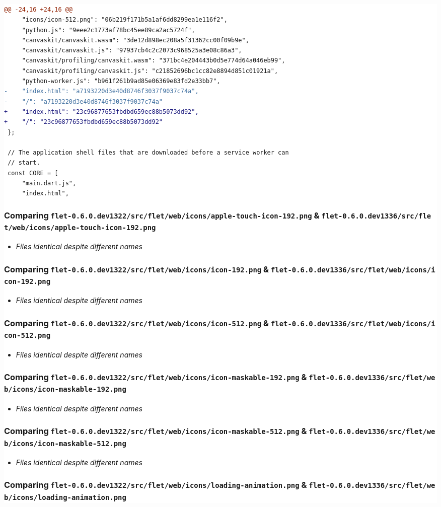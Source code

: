 ```diff
@@ -24,16 +24,16 @@
     "icons/icon-512.png": "06b219f171b5a1af6dd8299ea1e116f2",
     "python.js": "9eee2c1773af78bc45ee89ca2ac5724f",
     "canvaskit/canvaskit.wasm": "3de12d898ec208a5f31362cc00f09b9e",
     "canvaskit/canvaskit.js": "97937cb4c2c2073c968525a3e08c86a3",
     "canvaskit/profiling/canvaskit.wasm": "371bc4e204443b0d5e774d64a046eb99",
     "canvaskit/profiling/canvaskit.js": "c21852696bc1cc82e8894d851c01921a",
     "python-worker.js": "b961f261b9ad85e06369e83fd2e33bb7",
-    "index.html": "a7193220d3e40d8746f3037f9037c74a",
-    "/": "a7193220d3e40d8746f3037f9037c74a"
+    "index.html": "23c96877653fbdbd659ec88b5073dd92",
+    "/": "23c96877653fbdbd659ec88b5073dd92"
 };
 
 // The application shell files that are downloaded before a service worker can
 // start.
 const CORE = [
     "main.dart.js",
     "index.html",
```

### Comparing `flet-0.6.0.dev1322/src/flet/web/icons/apple-touch-icon-192.png` & `flet-0.6.0.dev1336/src/flet/web/icons/apple-touch-icon-192.png`

 * *Files identical despite different names*

### Comparing `flet-0.6.0.dev1322/src/flet/web/icons/icon-192.png` & `flet-0.6.0.dev1336/src/flet/web/icons/icon-192.png`

 * *Files identical despite different names*

### Comparing `flet-0.6.0.dev1322/src/flet/web/icons/icon-512.png` & `flet-0.6.0.dev1336/src/flet/web/icons/icon-512.png`

 * *Files identical despite different names*

### Comparing `flet-0.6.0.dev1322/src/flet/web/icons/icon-maskable-192.png` & `flet-0.6.0.dev1336/src/flet/web/icons/icon-maskable-192.png`

 * *Files identical despite different names*

### Comparing `flet-0.6.0.dev1322/src/flet/web/icons/icon-maskable-512.png` & `flet-0.6.0.dev1336/src/flet/web/icons/icon-maskable-512.png`

 * *Files identical despite different names*

### Comparing `flet-0.6.0.dev1322/src/flet/web/icons/loading-animation.png` & `flet-0.6.0.dev1336/src/flet/web/icons/loading-animation.png`
